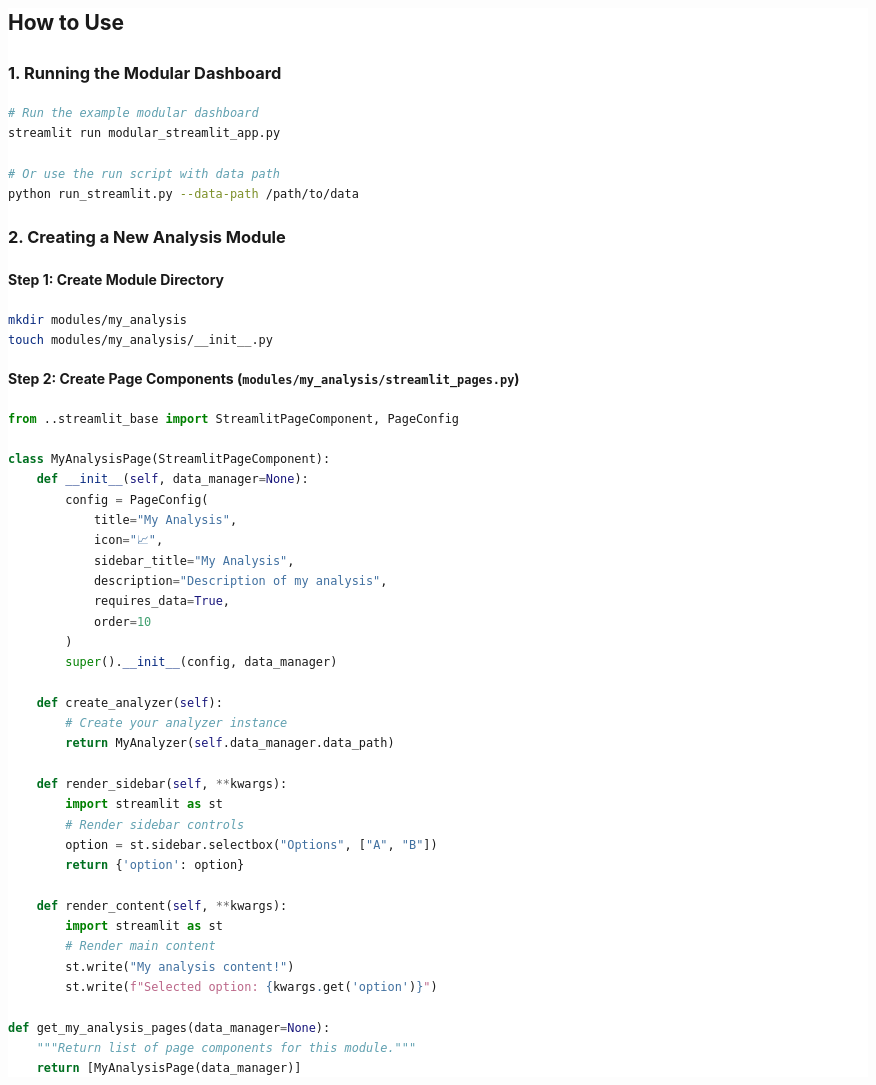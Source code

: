 ## How to Use

### 1. Running the Modular Dashboard

```bash
# Run the example modular dashboard
streamlit run modular_streamlit_app.py

# Or use the run script with data path
python run_streamlit.py --data-path /path/to/data
```

### 2. Creating a New Analysis Module

#### Step 1: Create Module Directory
```bash
mkdir modules/my_analysis
touch modules/my_analysis/__init__.py
```

#### Step 2: Create Page Components (`modules/my_analysis/streamlit_pages.py`)
```python
from ..streamlit_base import StreamlitPageComponent, PageConfig

class MyAnalysisPage(StreamlitPageComponent):
    def __init__(self, data_manager=None):
        config = PageConfig(
            title="My Analysis",
            icon="📈",
            sidebar_title="My Analysis",
            description="Description of my analysis",
            requires_data=True,
            order=10
        )
        super().__init__(config, data_manager)

    def create_analyzer(self):
        # Create your analyzer instance
        return MyAnalyzer(self.data_manager.data_path)

    def render_sidebar(self, **kwargs):
        import streamlit as st
        # Render sidebar controls
        option = st.sidebar.selectbox("Options", ["A", "B"])
        return {'option': option}

    def render_content(self, **kwargs):
        import streamlit as st
        # Render main content
        st.write("My analysis content!")
        st.write(f"Selected option: {kwargs.get('option')}")

def get_my_analysis_pages(data_manager=None):
    """Return list of page components for this module."""
    return [MyAnalysisPage(data_manager)]
```
